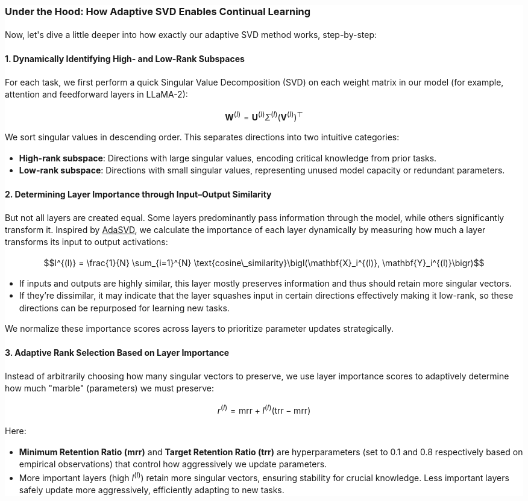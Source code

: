 ### **Under the Hood: How Adaptive SVD Enables Continual Learning**

Now, let's dive a little deeper into how exactly our adaptive SVD method works, step-by-step:

#### **1. Dynamically Identifying High- and Low-Rank Subspaces**

For each task, we first perform a quick Singular Value Decomposition (SVD) on each weight matrix in our model (for example, attention and feedforward layers in LLaMA-2):

$$
\mathbf{W}^{(l)} = \mathbf{U}^{(l)} \Sigma^{(l)} (\mathbf{V}^{(l)})^\top
$$

We sort singular values in descending order. This separates directions into two intuitive categories:

- **High-rank subspace**: Directions with large singular values, encoding critical knowledge from prior tasks.
- **Low-rank subspace**: Directions with small singular values, representing unused model capacity or redundant parameters.

#### **2. Determining Layer Importance through Input–Output Similarity**

But not all layers are created equal. Some layers predominantly pass information through the model, while others significantly transform it. Inspired by [AdaSVD](https://www.arxiv.org/abs/2502.01403), we calculate the importance of each layer dynamically by measuring how much a layer transforms its input to output activations:

```math
I^{(l)} = \frac{1}{N} \sum_{i=1}^{N} \text{cosine\_similarity}\bigl(\mathbf{X}_i^{(l)}, \mathbf{Y}_i^{(l)}\bigr)
```

- If inputs and outputs are highly similar, this layer mostly preserves information and thus should retain more singular vectors.
- If they’re dissimilar, it may indicate that the layer squashes input in certain directions effectively making it low-rank, so these directions can be repurposed for learning new tasks.

We normalize these importance scores across layers to prioritize parameter updates strategically.

#### **3. Adaptive Rank Selection Based on Layer Importance**

Instead of arbitrarily choosing how many singular vectors to preserve, we use layer importance scores to adaptively determine how much "marble" (parameters) we must preserve:

$$
r^{(l)} = \mathrm{mrr} + I^{(l)}(\mathrm{trr} - \mathrm{mrr})
$$

Here:

- **Minimum Retention Ratio (mrr)** and **Target Retention Ratio (trr)** are hyperparameters (set to 0.1 and 0.8 respectively based on empirical observations) that control how aggressively we update parameters.
- More important layers (high $I^{(l)}$) retain more singular vectors, ensuring stability for crucial knowledge. Less important layers safely update more aggressively, efficiently adapting to new tasks.

